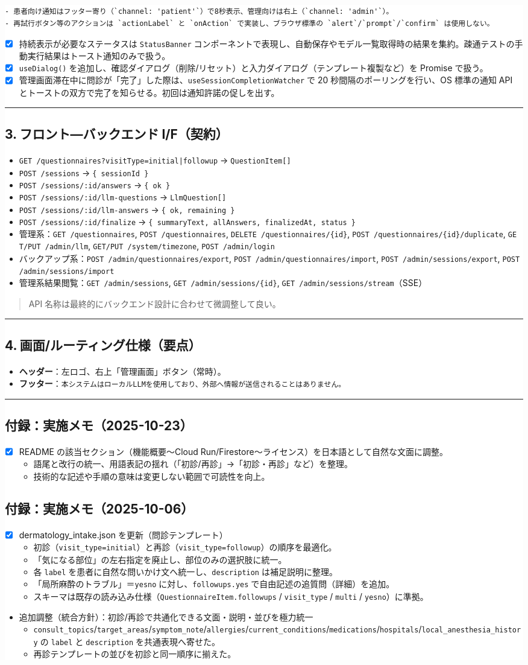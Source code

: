     - 患者向け通知はフッター寄り（`channel: 'patient'`）で8秒表示、管理向けは右上（`channel: 'admin'`）。
    - 再試行ボタン等のアクションは `actionLabel` と `onAction` で実装し、ブラウザ標準の `alert`/`prompt`/`confirm` は使用しない。
  - [x] 持続表示が必要なステータスは `StatusBanner` コンポーネントで表現し、自動保存やモデル一覧取得時の結果を集約。疎通テストの手動実行結果はトースト通知のみで扱う。
  - [x] `useDialog()` を追加し、確認ダイアログ（削除/リセット）と入力ダイアログ（テンプレート複製など）を Promise で扱う。
  - [x] 管理画面滞在中に問診が「完了」した際は、`useSessionCompletionWatcher` で 20 秒間隔のポーリングを行い、OS 標準の通知 API とトーストの双方で完了を知らせる。初回は通知許諾の促しを出す。

---

## 3. フロント—バックエンド I/F（契約）
- `GET /questionnaires?visitType=initial|followup` → `QuestionItem[]`
- `POST /sessions` → `{ sessionId }`
- `POST /sessions/:id/answers` → `{ ok }`
- `POST /sessions/:id/llm-questions` → `LlmQuestion[]`
- `POST /sessions/:id/llm-answers` → `{ ok, remaining }`
- `POST /sessions/:id/finalize` → `{ summaryText, allAnswers, finalizedAt, status }`
- 管理系：`GET /questionnaires`, `POST /questionnaires`, `DELETE /questionnaires/{id}`, `POST /questionnaires/{id}/duplicate`, `GET/PUT /admin/llm`, `GET/PUT /system/timezone`, `POST /admin/login`
- バックアップ系：`POST /admin/questionnaires/export`, `POST /admin/questionnaires/import`, `POST /admin/sessions/export`, `POST /admin/sessions/import`
- 管理系結果閲覧：`GET /admin/sessions`, `GET /admin/sessions/{id}`, `GET /admin/sessions/stream`（SSE）

> API 名称は最終的にバックエンド設計に合わせて微調整して良い。

---

## 4. 画面/ルーティング仕様（要点）
- **ヘッダー**：左ロゴ、右上「管理画面」ボタン（常時）。
- **フッター**：`本システムはローカルLLMを使用しており、外部へ情報が送信されることはありません。`

---

## 付録：実施メモ（2025-10-23）

- [x] README の該当セクション（機能概要〜Cloud Run/Firestore〜ライセンス）を日本語として自然な文面に調整。
  - 語尾と改行の統一、用語表記の揺れ（「初診/再診」→「初診・再診」など）を整理。
  - 技術的な記述や手順の意味は変更しない範囲で可読性を向上。

## 付録：実施メモ（2025-10-06）

- [x] dermatology_intake.json を更新（問診テンプレート）
  - 初診（`visit_type=initial`）と再診（`visit_type=followup`）の順序を最適化。
  - 「気になる部位」の左右指定を廃止し、部位のみの選択肢に統一。
  - 各 `label` を患者に自然な問いかけ文へ統一し、`description` は補足説明に整理。
  - 「局所麻酔のトラブル」＝`yesno` に対し、`followups.yes` で自由記述の追質問（詳細）を追加。
  - スキーマは既存の読み込み仕様（`QuestionnaireItem.followups` / `visit_type` / `multi` / `yesno`）に準拠。
- 追加調整（統合方針）：初診/再診で共通化できる文面・説明・並びを極力統一
    - `consult_topics`/`target_areas`/`symptom_note`/`allergies`/`current_conditions`/`medications`/`hospitals`/`local_anesthesia_history` の `label` と `description` を共通表現へ寄せた。
    - 再診テンプレートの並びを初診と同一順序に揃えた。
